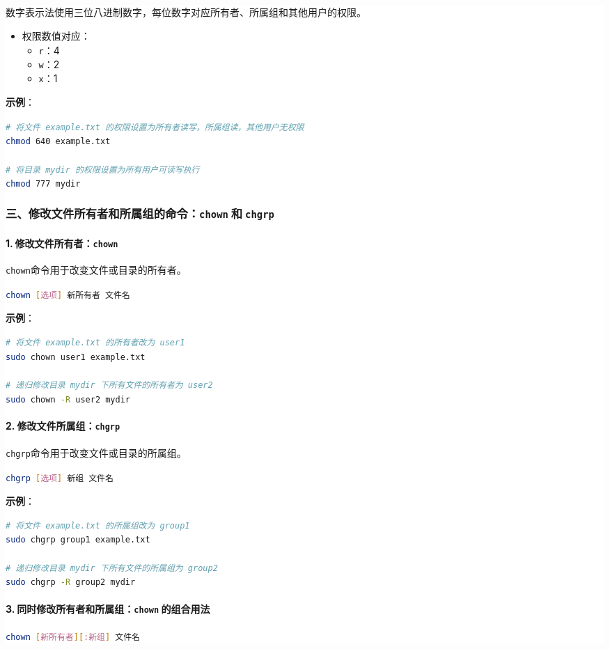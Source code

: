 数字表示法使用三位八进制数字，每位数字对应所有者、所属组和其他用户的权限。

*   权限数值对应：
    *   `r`：4
    *   `w`：2
    *   `x`：1

**示例**：

```bash
# 将文件 example.txt 的权限设置为所有者读写，所属组读，其他用户无权限
chmod 640 example.txt

# 将目录 mydir 的权限设置为所有用户可读写执行
chmod 777 mydir
```

### 三、修改文件所有者和所属组的命令：`chown` 和 `chgrp`

#### 1\. 修改文件所有者：`chown`

`chown`命令用于改变文件或目录的所有者。

```bash
chown [选项] 新所有者 文件名
```

**示例**：

```bash
# 将文件 example.txt 的所有者改为 user1
sudo chown user1 example.txt

# 递归修改目录 mydir 下所有文件的所有者为 user2
sudo chown -R user2 mydir
```

#### 2\. 修改文件所属组：`chgrp`

`chgrp`命令用于改变文件或目录的所属组。

```bash
chgrp [选项] 新组 文件名
```

**示例**：

```bash
# 将文件 example.txt 的所属组改为 group1
sudo chgrp group1 example.txt

# 递归修改目录 mydir 下所有文件的所属组为 group2
sudo chgrp -R group2 mydir
```

#### 3\. 同时修改所有者和所属组：`chown` 的组合用法

```bash
chown [新所有者][:新组] 文件名
```
